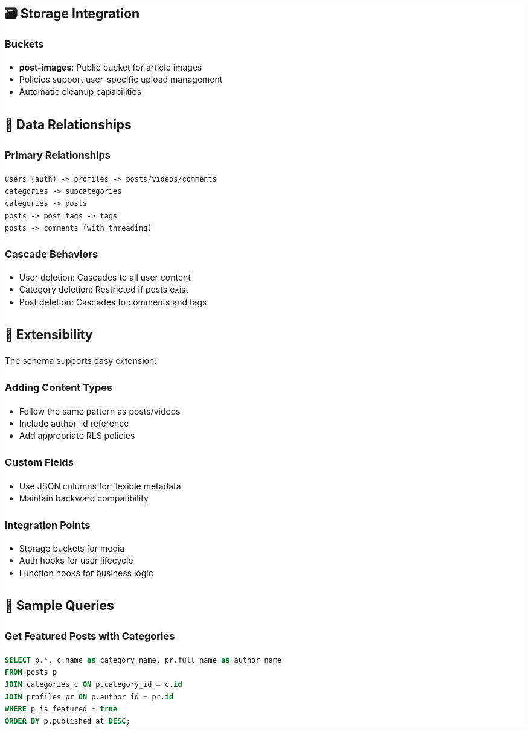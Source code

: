 ## 🗃️ Storage Integration

### Buckets

- **post-images**: Public bucket for article images
- Policies support user-specific upload management
- Automatic cleanup capabilities

## 🔄 Data Relationships

### Primary Relationships

```
users (auth) -> profiles -> posts/videos/comments
categories -> subcategories
categories -> posts
posts -> post_tags -> tags
posts -> comments (with threading)
```

### Cascade Behaviors

- User deletion: Cascades to all user content
- Category deletion: Restricted if posts exist
- Post deletion: Cascades to comments and tags

## 🚀 Extensibility

The schema supports easy extension:

### Adding Content Types
- Follow the same pattern as posts/videos
- Include author_id reference
- Add appropriate RLS policies

### Custom Fields
- Use JSON columns for flexible metadata
- Maintain backward compatibility

### Integration Points
- Storage buckets for media
- Auth hooks for user lifecycle
- Function hooks for business logic

## 📝 Sample Queries

### Get Featured Posts with Categories
```sql
SELECT p.*, c.name as category_name, pr.full_name as author_name
FROM posts p
JOIN categories c ON p.category_id = c.id
JOIN profiles pr ON p.author_id = pr.id
WHERE p.is_featured = true
ORDER BY p.published_at DESC;
```
